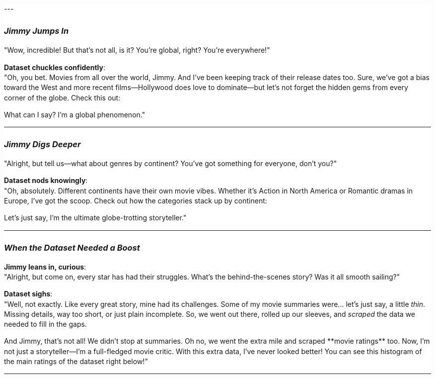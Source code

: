 <iframe src="{{ site.baseurl }}/assets/plot/general_emotions/genre_mapping_for_action_adventure_category.html" width="100%" height="900" frameborder="0"></iframe>  
---

### *Jimmy Jumps In*  
"Wow, incredible! But that’s not all, is it? You’re global, right? You’re everywhere!"  

**Dataset chuckles confidently**:  
"Oh, you bet. Movies from all over the world, Jimmy. And I’ve been keeping track of their release dates too. Sure, we’ve got a bias toward the West and more recent films—Hollywood does love to dominate—but let’s not forget the hidden gems from every corner of the globe. Check this out:  

<iframe src="{{ site.baseurl }}/assets/plot/dataset_presentation/movie_where_and_when_subplots.html" width="100%" height="700" frameborder="0"></iframe>  

What can I say? I’m a global phenomenon."  

---

### *Jimmy Digs Deeper*  
"Alright, but tell us—what about genres by continent? You’ve got something for everyone, don’t you?"  

**Dataset nods knowingly**:  
"Oh, absolutely. Different continents have their own movie vibes. Whether it’s Action in North America or Romantic dramas in Europe, I’ve got the scoop. Check out how the categories stack up by continent:  

<iframe src="{{ site.baseurl }}/assets/plot/dataset_presentation/distribution_of_movies_per_continent_subplots.html" width="100%" height="600" frameborder="0"></iframe>  

Let’s just say, I’m the ultimate globe-trotting storyteller."  

---

### *When the Dataset Needed a Boost*  
**Jimmy leans in, curious**:  
"Alright, but come on, every star has had their struggles. What’s the behind-the-scenes story? Was it all smooth sailing?"  

**Dataset sighs**:  
"Well, not exactly. Like every great story, mine had its challenges. Some of my movie summaries were... let’s just say, a little *thin*. Missing details, way too short, or just plain incomplete. So, we went out there, rolled up our sleeves, and *scraped* the data we needed to fill in the gaps.  
<iframe src="{{ site.baseurl }}/assets/plot/dataset_presentation/summary_lengths_comparison.html" width="100%" height="600" frameborder="0"></iframe>  
<iframe src="{{ site.baseurl }}/assets/plot/dataset_presentation/missing_values_summary.html" width="100%" height="600" frameborder="0"></iframe>  
And Jimmy, that’s not all! We didn’t stop at summaries. Oh no, we went the extra mile and scraped **movie ratings** too. Now, I’m not just a storyteller—I’m a full-fledged movie critic. With this extra data, I’ve never looked better! You can see this histogram of the main ratings of the dataset right below!"  
<iframe src="{{ site.baseurl }}/assets/plot/dataset_presentation/hist_ratings.html" width="100%" height="600" frameborder="0"></iframe>  

---